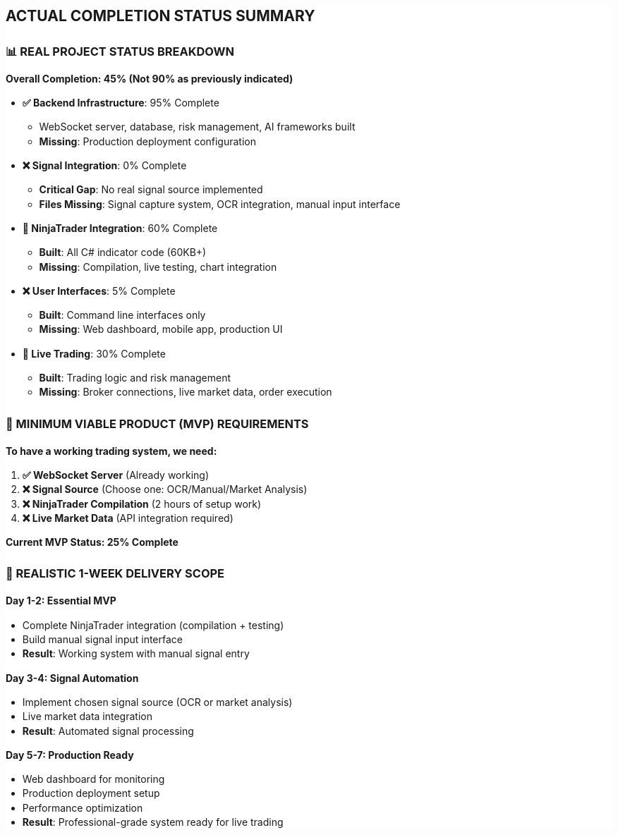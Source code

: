 ## ACTUAL COMPLETION STATUS SUMMARY

### 📊 REAL PROJECT STATUS BREAKDOWN

**Overall Completion: 45% (Not 90% as previously indicated)**

- **✅ Backend Infrastructure**: 95% Complete
  - WebSocket server, database, risk management, AI frameworks built
  - **Missing**: Production deployment configuration

- **❌ Signal Integration**: 0% Complete  
  - **Critical Gap**: No real signal source implemented
  - **Files Missing**: Signal capture system, OCR integration, manual input interface

- **🔄 NinjaTrader Integration**: 60% Complete
  - **Built**: All C# indicator code (60KB+)
  - **Missing**: Compilation, live testing, chart integration

- **❌ User Interfaces**: 5% Complete
  - **Built**: Command line interfaces only
  - **Missing**: Web dashboard, mobile app, production UI

- **🔄 Live Trading**: 30% Complete
  - **Built**: Trading logic and risk management
  - **Missing**: Broker connections, live market data, order execution

### 🎯 MINIMUM VIABLE PRODUCT (MVP) REQUIREMENTS

**To have a working trading system, we need:**

1. **✅ WebSocket Server** (Already working)
2. **❌ Signal Source** (Choose one: OCR/Manual/Market Analysis)
3. **❌ NinjaTrader Compilation** (2 hours of setup work)
4. **❌ Live Market Data** (API integration required)

**Current MVP Status: 25% Complete**

### 🚀 REALISTIC 1-WEEK DELIVERY SCOPE

**Day 1-2: Essential MVP**
- Complete NinjaTrader integration (compilation + testing)
- Build manual signal input interface
- **Result**: Working system with manual signal entry

**Day 3-4: Signal Automation**
- Implement chosen signal source (OCR or market analysis)
- Live market data integration
- **Result**: Automated signal processing

**Day 5-7: Production Ready**
- Web dashboard for monitoring
- Production deployment setup
- Performance optimization
- **Result**: Professional-grade system ready for live trading
